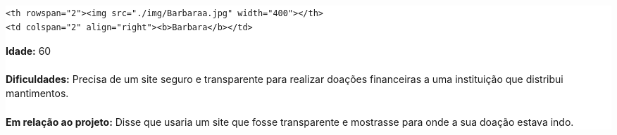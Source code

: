    <th rowspan="2"><img src="./img/Barbaraa.jpg" width="400"></th>
    <td colspan="2" align="right"><b>Barbara</b></td>
</tr>
<tr>
    <td><b>Idade:</b> 60 <br><br> <b>Dificuldades:</b> Precisa de um site seguro e transparente para realizar doações financeiras a uma instituição que distribui mantimentos.
 <br><br>     
    </td> 
    <td> <b>Em relação ao projeto:</b> Disse que usaria um site que fosse transparente e mostrasse para onde a sua doação estava indo.
    </td>  
</tr>